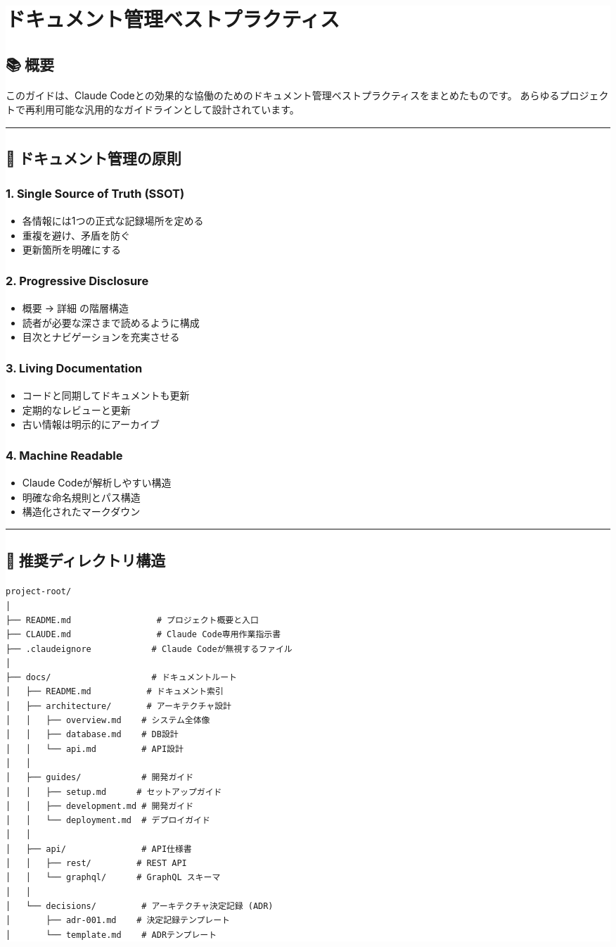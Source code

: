 # ドキュメント管理ベストプラクティス

## 📚 概要

このガイドは、Claude Codeとの効果的な協働のためのドキュメント管理ベストプラクティスをまとめたものです。
あらゆるプロジェクトで再利用可能な汎用的なガイドラインとして設計されています。

---

## 🎯 ドキュメント管理の原則

### 1. **Single Source of Truth (SSOT)**
- 各情報には1つの正式な記録場所を定める
- 重複を避け、矛盾を防ぐ
- 更新箇所を明確にする

### 2. **Progressive Disclosure**
- 概要 → 詳細 の階層構造
- 読者が必要な深さまで読めるように構成
- 目次とナビゲーションを充実させる

### 3. **Living Documentation**
- コードと同期してドキュメントも更新
- 定期的なレビューと更新
- 古い情報は明示的にアーカイブ

### 4. **Machine Readable**
- Claude Codeが解析しやすい構造
- 明確な命名規則とパス構造
- 構造化されたマークダウン

---

## 📁 推奨ディレクトリ構造

```
project-root/
│
├── README.md                 # プロジェクト概要と入口
├── CLAUDE.md                 # Claude Code専用作業指示書
├── .claudeignore            # Claude Codeが無視するファイル
│
├── docs/                    # ドキュメントルート
│   ├── README.md           # ドキュメント索引
│   ├── architecture/       # アーキテクチャ設計
│   │   ├── overview.md    # システム全体像
│   │   ├── database.md    # DB設計
│   │   └── api.md         # API設計
│   │
│   ├── guides/            # 開発ガイド
│   │   ├── setup.md      # セットアップガイド
│   │   ├── development.md # 開発ガイド
│   │   └── deployment.md  # デプロイガイド
│   │
│   ├── api/               # API仕様書
│   │   ├── rest/         # REST API
│   │   └── graphql/      # GraphQL スキーマ
│   │
│   └── decisions/         # アーキテクチャ決定記録 (ADR)
│       ├── adr-001.md    # 決定記録テンプレート
│       └── template.md    # ADRテンプレート
```